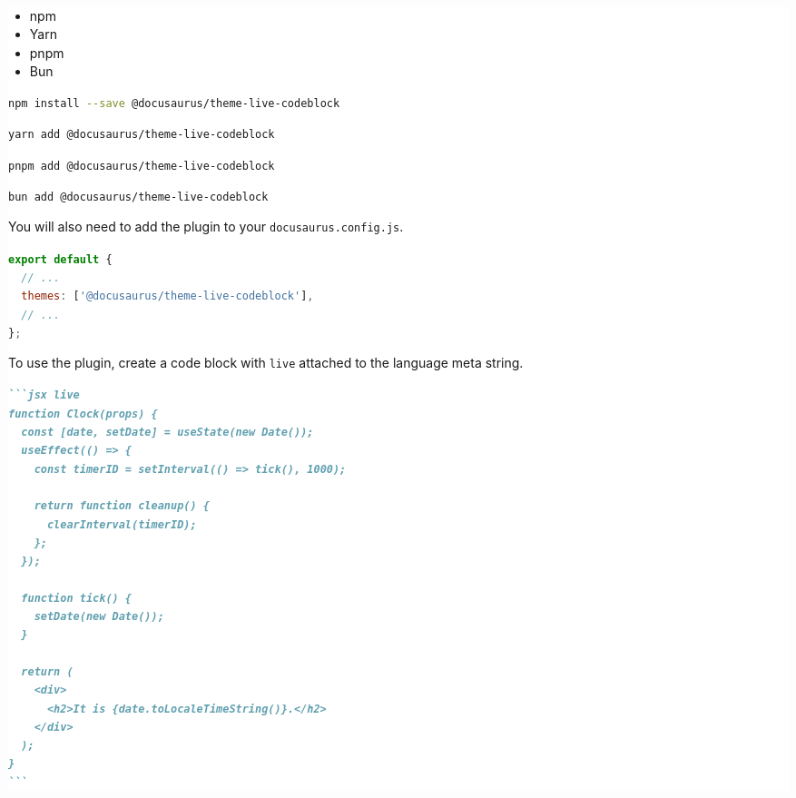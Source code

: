 - npm
- Yarn
- pnpm
- Bun

```bash
npm install --save @docusaurus/theme-live-codeblock
```

```bash
yarn add @docusaurus/theme-live-codeblock
```

```bash
pnpm add @docusaurus/theme-live-codeblock
```

```bash
bun add @docusaurus/theme-live-codeblock
```

You will also need to add the plugin to your `docusaurus.config.js`.

```js
export default {
  // ...
  themes: ['@docusaurus/theme-live-codeblock'],
  // ...
};
```

To use the plugin, create a code block with `live` attached to the language meta string.

````md
```jsx live
function Clock(props) {
  const [date, setDate] = useState(new Date());
  useEffect(() => {
    const timerID = setInterval(() => tick(), 1000);

    return function cleanup() {
      clearInterval(timerID);
    };
  });

  function tick() {
    setDate(new Date());
  }

  return (
    <div>
      <h2>It is {date.toLocaleTimeString()}.</h2>
    </div>
  );
}
```
````
